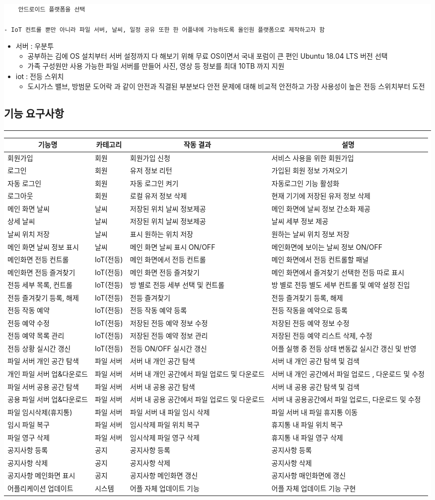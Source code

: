         안드로이드 플랫폼을 선택
        
    - IoT 컨트롤 뿐만 아니라 파일 서버, 날씨, 일정 공유 또한 한 어플내에 가능하도록 올인원 플랫폼으로 제작하고자 함
    
- 서버 : 우분투
    - 공부하는 김에 OS 설치부터 서버 설정까지 다 해보기 위해 무료 OS이면서 국내 포럼이 큰 편인 Ubuntu 18.04 LTS 버전 선택
    - 가족 구성원만 사용 가능한 파일 서버를 만들어 사진, 영상 등 정보를 최대 10TB 까지 지원
- iot : 전등 스위치
    - 도시가스 밸브, 방범문 도어락 과 같이 안전과 직결된 부분보다 안전 문제에 대해 비교적 안전하고 가장 사용성이 높은 전등 스위치부터 도전

## 기능 요구사항

---

| 기능명 | 카테고리 | 작동 결과 | 설명 |
| --- | --- | --- | --- |
| 회원가입 | 회원 | 회원가입 신청 | 서비스 사용을 위한 회원가입 |
| 로그인 | 회원 | 유저 정보 리턴 | 가입된 회원 정보 가져오기 |
| 자동 로그인 | 회원 | 자동 로그인 켜기 | 자동로그인 기능 활성화 |
| 로그아웃 | 회원 | 로컬 유저 정보 삭제 | 현재 기기에 저장된 유저 정보 삭제 |
| 메인 화면 날씨 | 날씨 | 저장된 위치 날씨 정보제공 | 메인 화면에 날씨 정보 간소화 제공 |
| 상세 날씨 | 날씨 | 저장된 위치 날씨 정보제공 | 날씨 세부 정보 제공 |
| 날씨 위치 저장 | 날씨 | 표시 원하는 위치 저장 | 원하는 날씨 위치 정보 저장 |
| 메인 화면 날씨 정보 표시 | 날씨 | 메인 화면 날씨 표시 ON/OFF | 메인화면에 보이는 날씨 정보 ON/OFF |
| 메인화면 전등 컨트롤 | IoT(전등) | 메인 화면에서 전등 컨트롤 | 메인 화면에서 전등 컨트롤할 패널 |
| 메인화면 전등 즐겨찾기 | IoT(전등) | 메인 화면 전등 즐겨찾기  | 메인 화면에서 즐겨찾기 선택한 전등 따로 표시 |
| 전등 세부 목록, 컨트롤 | IoT(전등) | 방 별로 전등 세부 선택 및 컨트롤 | 방 별로 전등 별도 세부 컨트롤 및 예약 설정 진입 |
| 전등 즐겨찾기 등록, 해제 | IoT(전등) | 전등 즐겨찾기 | 전등 즐겨찾기 등록, 해제 |
| 전등 작동 예약 | IoT(전등) | 전등 작동 예약 등록 | 전등 작동을 예약으로 등록 |
| 전등 예약 수정 | IoT(전등) | 저장된 전등 예약 정보 수정 | 저장된 전등 예약 정보 수정 |
| 전등 예약 목록 관리 | IoT(전등) | 저장된 전등 예약 정보 관리 | 저장된 전등 예약 리스트 삭제, 수정 |
| 전등 상황 실시간 갱신 | IoT(전등) | 전등 ON/OFF 실시간 갱신 | 어플 실행 중 전등 상태 변동값 실시간 갱신 및 반영 |
| 파일 서버 개인 공간 탐색 | 파일 서버 | 서버 내 개인 공간 탐색 | 서버 내 개인 공간 탐색 및 검색 |
| 개인 파일 서버 업&다운로드 | 파일 서버 | 서버 내 개인 공간에서 파일 업로드 및 다운로드 | 서버 내 개인 공간에서 파일 업로드 , 다운로드 및 수정 |
| 파일 서버 공용 공간 탐색 | 파일 서버 | 서버 내 공용 공간 탐색 | 서버 내 공용 공간 탐색 및 검색 |
| 공용 파일 서버 업&다운로드 | 파일 서버 | 서버 내 공용 공간에서 파일 업로드 및 다운로드 | 서버 내 공용공간에서 파일 업로드, 다운로드 및 수정 |
| 파일 임시삭제(휴지통) | 파일 서버 | 파일 서버 내 파일 임시 삭제 | 파일 서버 내 파일 휴지통 이동 |
| 임시 파일 복구 | 파일 서버 | 임시삭제 파일 위치 복구 | 휴지통 내 파일 위치 복구 |
| 파일 영구 삭제 | 파일 서버 | 임시삭제 파일 영구 삭제 | 휴지통 내 파일 영구 삭제 |
| 공지사항 등록 | 공지 | 공지사항 등록 | 공지사항 등록 |
| 공지사항 삭제 | 공지 | 공지사항 삭제 | 공지사항 삭제 |
| 공지사항 메인화면 표시 | 공지 | 공지사항 메인화면 갱신 | 공지사항 매인화면에 갱신 |
| 어플리케이션 업데이트 | 시스템 | 어플 자체 업데이트 기능 | 어플 자체 업데이트 기능 구현 |
